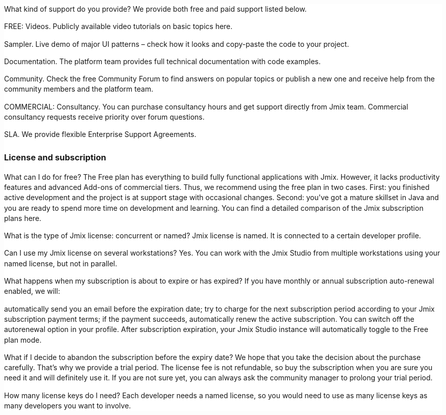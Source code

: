 
What kind of support do you provide?
We provide both free and paid support listed below.

FREE:
Videos. Publicly available video tutorials on basic topics here.

Sampler. Live demo of major UI patterns – check how it looks and copy-paste the code to your project.

Documentation. The platform team provides full technical documentation with code examples.

Community. Check the free Community Forum to find answers on popular topics or publish a new one and receive help from the community members and the platform team.

COMMERCIAL:
Consultancy. You can purchase consultancy hours and get support directly from Jmix team. Commercial consultancy requests receive priority over forum questions.

SLA. We provide flexible Enterprise Support Agreements.

###  License and subscription 

What can I do for free?
The Free plan has everything to build fully functional applications with Jmix. However, it lacks productivity features and advanced Add-ons of commercial tiers. Thus, we recommend using the free plan in two cases. First: you finished active development and the project is at support stage with occasional changes. Second: you've got a mature skillset in Java and you are ready to spend more time on development and learning. You can find a detailed comparison of the Jmix subscription plans here.


What is the type of Jmix license: concurrent or named?
Jmix license is named. It is connected to a certain developer profile.


Can I use my Jmix license on several workstations?
Yes. You can work with the Jmix Studio from multiple workstations using your named license, but not in parallel.


What happens when my subscription is about to expire or has expired?
If you have monthly or annual subscription auto-renewal enabled, we will:

automatically send you an email before the expiration date;
try to charge for the next subscription period according to your Jmix subscription payment terms;
if the payment succeeds, automatically renew the active subscription.
You can switch off the autorenewal option in your profile. After subscription expiration, your Jmix Studio instance will automatically toggle to the Free plan mode.


What if I decide to abandon the subscription before the expiry date?
We hope that you take the decision about the purchase carefully. That’s why we provide a trial period. The license fee is not refundable, so buy the subscription when you are sure you need it and will definitely use it. If you are not sure yet, you can always ask the community manager to prolong your trial period.


How many license keys do I need?
Each developer needs a named license, so you would need to use as many license keys as many developers you want to involve.
